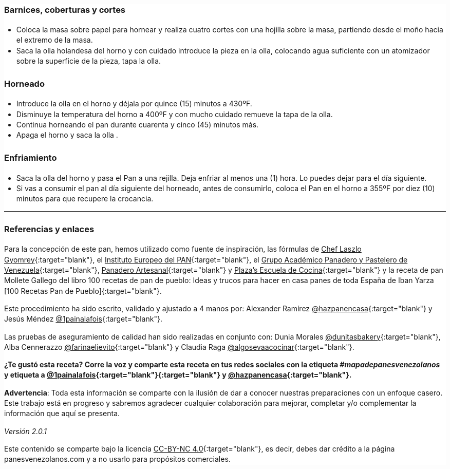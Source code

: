 ### Barnices, coberturas y cortes

- Coloca la masa sobre papel para hornear y realiza cuatro cortes con una hojilla sobre la masa, partiendo desde el moño hacia el extremo de la masa.
- Saca la olla holandesa del horno y con cuidado introduce la pieza en la olla, colocando agua suficiente con un atomizador sobre la superficie de la pieza, tapa la olla.

### Horneado

- Introduce la olla en el horno y déjala por quince (15) minutos a 430ºF.
- Disminuye la temperatura del horno a 400ºF y con mucho cuidado remueve la tapa de la olla. 
- Continua horneando el pan durante cuarenta y cinco (45) minutos más.
- Apaga el horno y saca la olla .

### Enfriamiento

- Saca la olla del horno y pasa el Pan a una rejilla. Deja enfriar al menos una (1) hora. Lo puedes dejar para el día siguiente.
- Si vas a consumir el pan al día siguiente del horneado, antes de consumirlo, coloca el Pan en el horno a 355ºF por diez (10) minutos para que recupere la crocancia.

---

### Referencias y enlaces

Para la concepción de este pan, hemos utilizado como fuente de inspiración, las fórmulas de [Chef Laszlo Gyomrey]{:target="blank"}, el [Instituto Europeo del PAN]{:target="blank"}, el [Grupo Académico Panadero y Pastelero de Venezuela]{:target="blank"}, [Panadero Artesanal]{:target="blank"} y [Plaza’s Escuela de Cocina]{:target="blank"} y la receta de pan Mollete Gallego del libro 100 recetas de pan de pueblo: Ideas y trucos para hacer en casa panes de toda España de Iban Yarza [100 Recetas Pan de Pueblo]{:target="blank"}.

Este procedimiento ha sido escrito, validado y ajustado a 4 manos por: Alexander Ramírez [@hazpanencasa]{:target="blank"} y Jesús Méndez [@1painalafois]{:target="blank"}.

Las pruebas de aseguramiento de calidad han sido realizadas en conjunto con: Dunia Morales [@dunitasbakery]{:target="blank"}, Alba Cennerazzo [@farinaelievito]{:target="blank"} y Claudia Raga [@algosevaacocinar]{:target="blank"}.

**¿Te gustó esta receta? Corre la voz y comparte esta receta en tus redes sociales con la etiqueta _#mapadepanesvenezolanos_ y etiqueta a [@1painalafois]{:target="blank"}{:target="blank"} y [@hazpanencasa]{:target="blank"}.**

**Advertencia**: Toda esta información se comparte con la ilusión de dar a conocer nuestras preparaciones con un enfoque casero. Este trabajo está en progreso y sabremos agradecer cualquier colaboración para mejorar, completar y/o complementar la información que aquí se presenta.

_Versión 2.0.1_ 

Este contenido se comparte bajo la licencia [CC-BY-NC 4.0](https://creativecommons.org/licenses/by-nc/4.0/deed.es){:target="blank"}, es decir, debes dar crédito a la página panesvenezolanos.com y a no usarlo para propósitos comerciales.

[@hazpanencasa]: https://www.instagram.com/hazpanencasa
[@1painalafois]: https://www.instagram.com/1painalafois
[@dunitasbakery]: https://www.instagram.com/dunitasbakery
[@farinaelievito]: https://www.instagram.com/farinaelievito
[@algosevaacocinar]: https://www.instagram.com/algosevaacocinar
[Panadero Artesanal]: https://www.instagram.com/panadero_artesanal
[Chef Laszlo Gyomrey]: https://www.youtube.com/@Mirecetadepancom
[Instituto Europeo del PAN]: https://escuelaiepan.com/
[Plaza’s Escuela de Cocina]: https://www.youtube.com/@ZonaDeleitePlazas
[Trina Arocha]: https://www.instagram.com/trinaarocha
[@pandemelao]: https://www.instagram.com/pandemelao
[@oreganobaguette]: https://www.instagram.com/oreganobaguette
[Grupo Académico Panadero y Pastelero de Venezuela]: https://gappvzla.com/
[^1]: Soy Panadero, un homenaje a los artesanos del pan en venezuela, Adriana Gibbs.
[100 Recetas Pan de Pueblo]: https://www.amazon.com/100-recetas-pan-pueblo-Recipes/dp/8417338640
